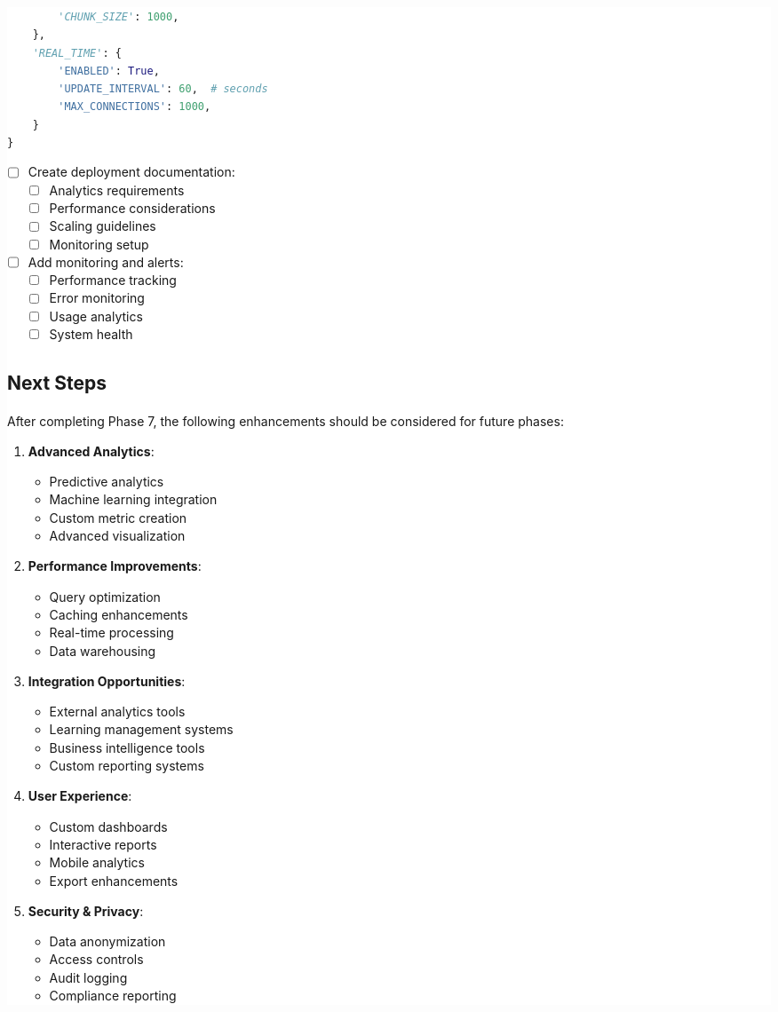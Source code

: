   ```python
          'CHUNK_SIZE': 1000,
      },
      'REAL_TIME': {
          'ENABLED': True,
          'UPDATE_INTERVAL': 60,  # seconds
          'MAX_CONNECTIONS': 1000,
      }
  }
  ```
- [ ] Create deployment documentation:
  - [ ] Analytics requirements
  - [ ] Performance considerations
  - [ ] Scaling guidelines
  - [ ] Monitoring setup
- [ ] Add monitoring and alerts:
  - [ ] Performance tracking
  - [ ] Error monitoring
  - [ ] Usage analytics
  - [ ] System health

## Next Steps

After completing Phase 7, the following enhancements should be considered for future phases:

1. **Advanced Analytics**:
   - Predictive analytics
   - Machine learning integration
   - Custom metric creation
   - Advanced visualization

2. **Performance Improvements**:
   - Query optimization
   - Caching enhancements
   - Real-time processing
   - Data warehousing

3. **Integration Opportunities**:
   - External analytics tools
   - Learning management systems
   - Business intelligence tools
   - Custom reporting systems

4. **User Experience**:
   - Custom dashboards
   - Interactive reports
   - Mobile analytics
   - Export enhancements

5. **Security & Privacy**:
   - Data anonymization
   - Access controls
   - Audit logging
   - Compliance reporting
